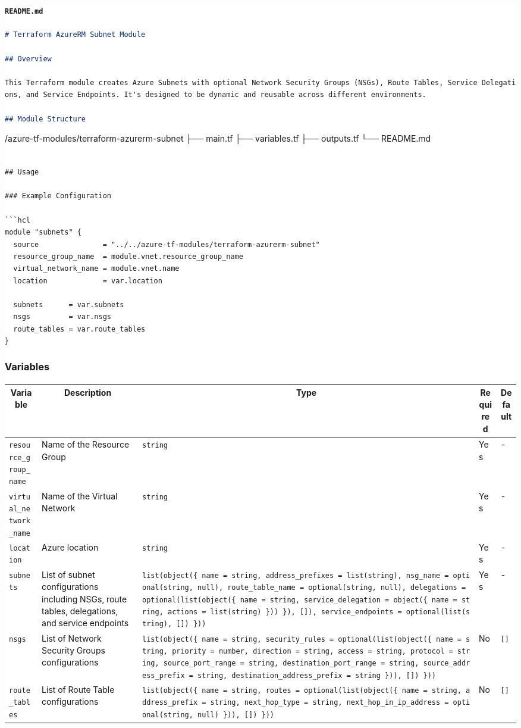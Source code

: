 #### **`README.md`**

```markdown
# Terraform AzureRM Subnet Module

## Overview

This Terraform module creates Azure Subnets with optional Network Security Groups (NSGs), Route Tables, Service Delegations, and Service Endpoints. It's designed to be dynamic and reusable across different environments.

## Module Structure

```
/azure-tf-modules/terraform-azurerm-subnet
├── main.tf
├── variables.tf
├── outputs.tf
└── README.md
```

## Usage

### Example Configuration

```hcl
module "subnets" {
  source               = "../../azure-tf-modules/terraform-azurerm-subnet"
  resource_group_name  = module.vnet.resource_group_name
  virtual_network_name = module.vnet.name
  location             = var.location

  subnets      = var.subnets
  nsgs         = var.nsgs
  route_tables = var.route_tables
}
```

### Variables

| Variable              | Description                                           | Type                                                                                                                                                        | Required | Default |
|-----------------------|-------------------------------------------------------|-------------------------------------------------------------------------------------------------------------------------------------------------------------|----------|---------|
| `resource_group_name` | Name of the Resource Group                            | `string`                                                                                                                                                     | Yes      | -       |
| `virtual_network_name`| Name of the Virtual Network                           | `string`                                                                                                                                                     | Yes      | -       |
| `location`            | Azure location                                        | `string`                                                                                                                                                     | Yes      | -       |
| `subnets`             | List of subnet configurations including NSGs, route tables, delegations, and service endpoints | `list(object({ name = string, address_prefixes = list(string), nsg_name = optional(string, null), route_table_name = optional(string, null), delegations = optional(list(object({ name = string, service_delegation = object({ name = string, actions = list(string) })) }), []), service_endpoints = optional(list(string), []) }))` | Yes      | -       |
| `nsgs`                | List of Network Security Groups configurations        | `list(object({ name = string, security_rules = optional(list(object({ name = string, priority = number, direction = string, access = string, protocol = string, source_port_range = string, destination_port_range = string, source_address_prefix = string, destination_address_prefix = string })), []) }))` | No       | `[]`    |
| `route_tables`        | List of Route Table configurations                    | `list(object({ name = string, routes = optional(list(object({ name = string, address_prefix = string, next_hop_type = string, next_hop_in_ip_address = optional(string, null) })), []) }))` | No       | `[]`    |
